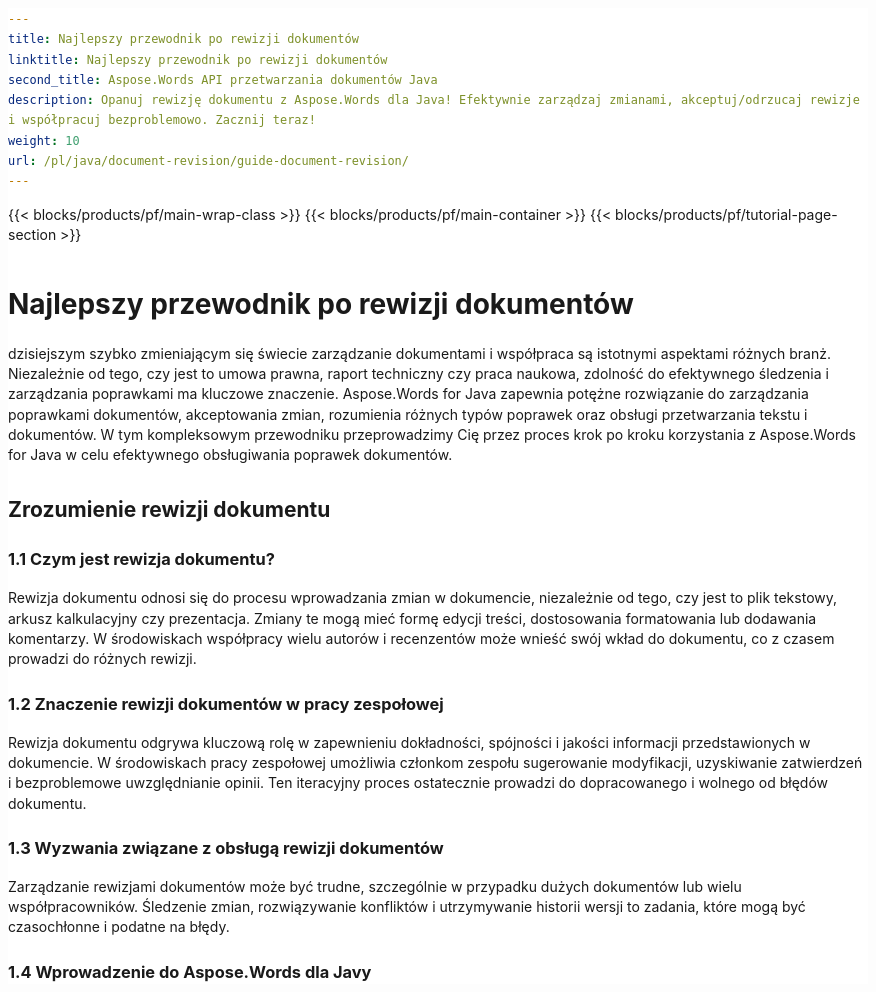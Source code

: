 ```yaml
---
title: Najlepszy przewodnik po rewizji dokumentów
linktitle: Najlepszy przewodnik po rewizji dokumentów
second_title: Aspose.Words API przetwarzania dokumentów Java
description: Opanuj rewizję dokumentu z Aspose.Words dla Java! Efektywnie zarządzaj zmianami, akceptuj/odrzucaj rewizje i współpracuj bezproblemowo. Zacznij teraz!
weight: 10
url: /pl/java/document-revision/guide-document-revision/
---
```


{{< blocks/products/pf/main-wrap-class >}}
{{< blocks/products/pf/main-container >}}
{{< blocks/products/pf/tutorial-page-section >}}

# Najlepszy przewodnik po rewizji dokumentów


dzisiejszym szybko zmieniającym się świecie zarządzanie dokumentami i współpraca są istotnymi aspektami różnych branż. Niezależnie od tego, czy jest to umowa prawna, raport techniczny czy praca naukowa, zdolność do efektywnego śledzenia i zarządzania poprawkami ma kluczowe znaczenie. Aspose.Words for Java zapewnia potężne rozwiązanie do zarządzania poprawkami dokumentów, akceptowania zmian, rozumienia różnych typów poprawek oraz obsługi przetwarzania tekstu i dokumentów. W tym kompleksowym przewodniku przeprowadzimy Cię przez proces krok po kroku korzystania z Aspose.Words for Java w celu efektywnego obsługiwania poprawek dokumentów.


## Zrozumienie rewizji dokumentu

### 1.1 Czym jest rewizja dokumentu?

Rewizja dokumentu odnosi się do procesu wprowadzania zmian w dokumencie, niezależnie od tego, czy jest to plik tekstowy, arkusz kalkulacyjny czy prezentacja. Zmiany te mogą mieć formę edycji treści, dostosowania formatowania lub dodawania komentarzy. W środowiskach współpracy wielu autorów i recenzentów może wnieść swój wkład do dokumentu, co z czasem prowadzi do różnych rewizji.

### 1.2 Znaczenie rewizji dokumentów w pracy zespołowej

Rewizja dokumentu odgrywa kluczową rolę w zapewnieniu dokładności, spójności i jakości informacji przedstawionych w dokumencie. W środowiskach pracy zespołowej umożliwia członkom zespołu sugerowanie modyfikacji, uzyskiwanie zatwierdzeń i bezproblemowe uwzględnianie opinii. Ten iteracyjny proces ostatecznie prowadzi do dopracowanego i wolnego od błędów dokumentu.

### 1.3 Wyzwania związane z obsługą rewizji dokumentów

Zarządzanie rewizjami dokumentów może być trudne, szczególnie w przypadku dużych dokumentów lub wielu współpracowników. Śledzenie zmian, rozwiązywanie konfliktów i utrzymywanie historii wersji to zadania, które mogą być czasochłonne i podatne na błędy.

### 1.4 Wprowadzenie do Aspose.Words dla Javy
